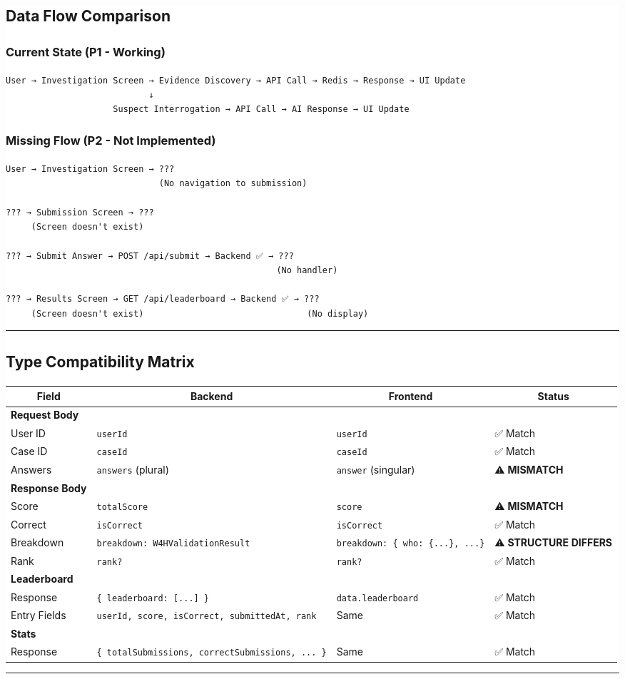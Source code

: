 
## Data Flow Comparison

### Current State (P1 - Working)

```
User → Investigation Screen → Evidence Discovery → API Call → Redis → Response → UI Update
                            ↓
                     Suspect Interrogation → API Call → AI Response → UI Update
```

### Missing Flow (P2 - Not Implemented)

```
User → Investigation Screen → ???
                              (No navigation to submission)

??? → Submission Screen → ???
     (Screen doesn't exist)

??? → Submit Answer → POST /api/submit → Backend ✅ → ???
                                                     (No handler)

??? → Results Screen → GET /api/leaderboard → Backend ✅ → ???
     (Screen doesn't exist)                                (No display)
```

---

## Type Compatibility Matrix

| Field | Backend | Frontend | Status |
|-------|---------|----------|--------|
| **Request Body** |
| User ID | `userId` | `userId` | ✅ Match |
| Case ID | `caseId` | `caseId` | ✅ Match |
| Answers | `answers` (plural) | `answer` (singular) | ⚠️ **MISMATCH** |
| **Response Body** |
| Score | `totalScore` | `score` | ⚠️ **MISMATCH** |
| Correct | `isCorrect` | `isCorrect` | ✅ Match |
| Breakdown | `breakdown: W4HValidationResult` | `breakdown: { who: {...}, ...}` | ⚠️ **STRUCTURE DIFFERS** |
| Rank | `rank?` | `rank?` | ✅ Match |
| **Leaderboard** |
| Response | `{ leaderboard: [...] }` | `data.leaderboard` | ✅ Match |
| Entry Fields | `userId, score, isCorrect, submittedAt, rank` | Same | ✅ Match |
| **Stats** |
| Response | `{ totalSubmissions, correctSubmissions, ... }` | Same | ✅ Match |

---